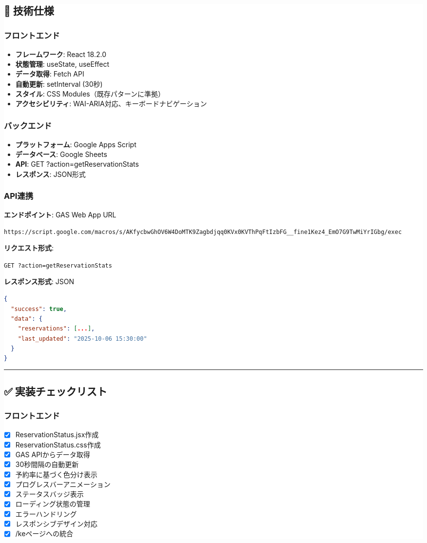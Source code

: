 
## 🔧 技術仕様

### フロントエンド

- **フレームワーク**: React 18.2.0
- **状態管理**: useState, useEffect
- **データ取得**: Fetch API
- **自動更新**: setInterval (30秒)
- **スタイル**: CSS Modules（既存パターンに準拠）
- **アクセシビリティ**: WAI-ARIA対応、キーボードナビゲーション

### バックエンド

- **プラットフォーム**: Google Apps Script
- **データベース**: Google Sheets
- **API**: GET ?action=getReservationStats
- **レスポンス**: JSON形式

### API連携

**エンドポイント**: GAS Web App URL
```
https://script.google.com/macros/s/AKfycbwGhOV6W4DoMTK9Zagbdjqq0KVx0KVThPqFtIzbFG__fine1Kez4_EmO7G9TwMiYrIGbg/exec
```

**リクエスト形式**:
```
GET ?action=getReservationStats
```

**レスポンス形式**: JSON
```json
{
  "success": true,
  "data": {
    "reservations": [...],
    "last_updated": "2025-10-06 15:30:00"
  }
}
```

---

## ✅ 実装チェックリスト

### フロントエンド
- [x] ReservationStatus.jsx作成
- [x] ReservationStatus.css作成
- [x] GAS APIからデータ取得
- [x] 30秒間隔の自動更新
- [x] 予約率に基づく色分け表示
- [x] プログレスバーアニメーション
- [x] ステータスバッジ表示
- [x] ローディング状態の管理
- [x] エラーハンドリング
- [x] レスポンシブデザイン対応
- [x] /keページへの統合
